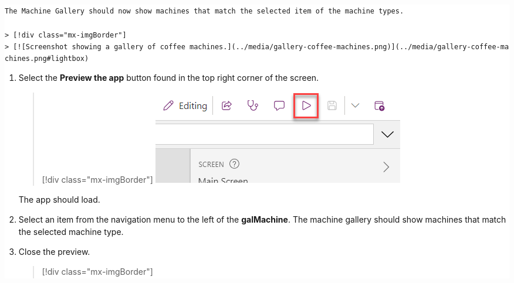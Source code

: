 
    The Machine Gallery should now show machines that match the selected item of the machine types.

	> [!div class="mx-imgBorder"]
	> [![Screenshot showing a gallery of coffee machines.](../media/gallery-coffee-machines.png)](../media/gallery-coffee-machines.png#lightbox)

1.  Select the **Preview the app** button found in the top right corner of the screen.

	> [!div class="mx-imgBorder"]
	> [![Screenshot of the preview app button.](../media/preview.png)](../media/preview.png#lightbox)

    The app should load.

1.  Select an item from the navigation menu to the left of the **galMachine**. The machine gallery should show machines that match the selected machine type.

1.  Close the preview.

	> [!div class="mx-imgBorder"]